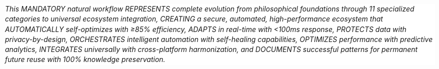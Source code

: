 
*This MANDATORY natural workflow REPRESENTS complete evolution from philosophical foundations through 11 specialized categories to universal ecosystem integration, CREATING a secure, automated, high-performance ecosystem that AUTOMATICALLY self-optimizes with ≥85% efficiency, ADAPTS in real-time with <100ms response, PROTECTS data with privacy-by-design, ORCHESTRATES intelligent automation with self-healing capabilities, OPTIMIZES performance with predictive analytics, INTEGRATES universally with cross-platform harmonization, and DOCUMENTS successful patterns for permanent future reuse with 100% knowledge preservation.*